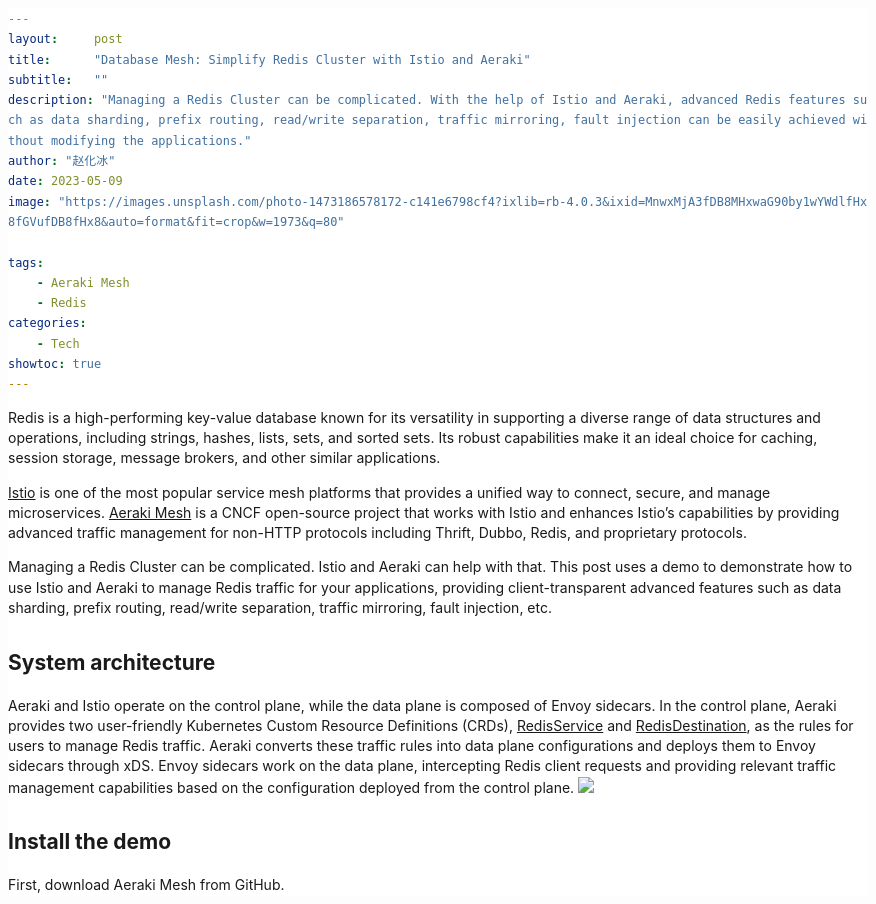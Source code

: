 ```yaml
---
layout:     post
title:      "Database Mesh: Simplify Redis Cluster with Istio and Aeraki"
subtitle:   ""
description: "Managing a Redis Cluster can be complicated. With the help of Istio and Aeraki, advanced Redis features such as data sharding, prefix routing, read/write separation, traffic mirroring, fault injection can be easily achieved without modifying the applications."
author: "赵化冰"
date: 2023-05-09
image: "https://images.unsplash.com/photo-1473186578172-c141e6798cf4?ixlib=rb-4.0.3&ixid=MnwxMjA3fDB8MHxwaG90by1wYWdlfHx8fGVufDB8fHx8&auto=format&fit=crop&w=1973&q=80"

tags:
    - Aeraki Mesh
    - Redis
categories:
    - Tech
showtoc: true
---
```


Redis is a high-performing key-value database known for its versatility in supporting a diverse range of data structures and operations, including strings, hashes, lists, sets, and sorted sets. Its robust capabilities make it an ideal choice for caching, session storage, message brokers, and other similar applications.

[Istio](https://istio.io/) is one of the most popular service mesh platforms that provides a unified way to connect, secure, and manage microservices. [Aeraki Mesh](https://www.aeraki.net/) is a CNCF open-source project that works with Istio and enhances Istio’s capabilities by providing advanced traffic management for non-HTTP protocols including Thrift, Dubbo, Redis, and proprietary protocols.

Managing a Redis Cluster can be complicated. Istio and Aeraki can help with that. This post uses a demo to demonstrate how to use Istio and Aeraki to manage Redis traffic for your applications, providing client-transparent advanced features such as data sharding, prefix routing, read/write separation, traffic mirroring, fault injection, etc.

## System architecture

Aeraki and Istio operate on the control plane, while the data plane is composed of Envoy sidecars. In the control plane, Aeraki provides two user-friendly Kubernetes Custom Resource Definitions (CRDs), [RedisService](https://aeraki.net/zh/docs/v1.x/reference/redis/#RedisService) and [RedisDestination](https://aeraki.net/zh/docs/v1.x/reference/redis/#RedisDestination), as the rules for users to manage Redis traffic. Aeraki converts these traffic rules into data plane configurations and deploys them to Envoy sidecars through xDS. Envoy sidecars work on the data plane, intercepting Redis client requests and providing relevant traffic management capabilities based on the configuration deployed from the control plane.
![](/img/2023-05-08-manage-redis-with-aeraki-mesh/aeraki-redis.png)

## Install the demo
First, download Aeraki Mesh from GitHub.
